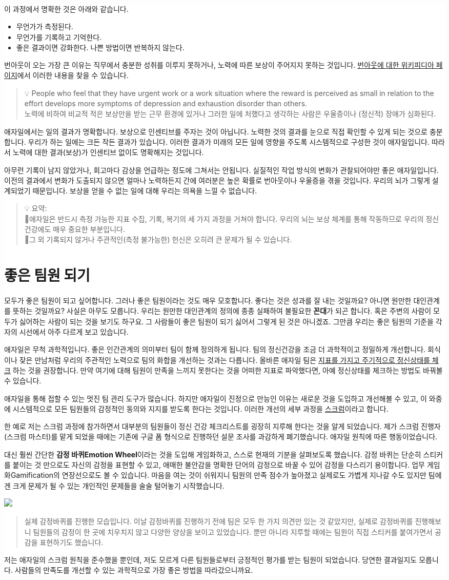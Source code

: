 이 과정에서 명확한 것은 아래와 같습니다.

* 무언가가 측정된다.
* 무언가를 기록하고 기억한다.
* 좋은 결과이면 강화한다. 나쁜 방법이면 반복하지 않는다.

번아웃이 오는 가장 큰 이유는 직무에서 충분한 성취를 이루지 못하거나, 노력에 따른 보상이 주어지지 못하는 것입니다. [번아웃에 대한 위키피디아 페이지](https://en.wikipedia.org/wiki/Occupational_burnout)에서 이러한 내용을 찾을 수 있습니다.

> 💡 People who feel that they have urgent work or a work situation where the reward is perceived as small in relation to the effort develops more symptoms of depression and exhaustion disorder than others.\
> 노력에 비하여 비교적 적은 보상만을 받는 근무 환경에 있거나 그러한 일에 처했다고 생각하는 사람은 우울증이나 (정신적) 장애가 심화된다.

애자일에서는 일의 결과가 명확합니다. 보상으로 인센티브를 주자는 것이 아닙니다. 노력한 것의 결과를 눈으로 직접 확인할 수 있게 되는 것으로 충분합니다. 우리가 하는 일에는 크든 작든 결과가 있습니다. 이러한 결과가 미래의 모든 일에 영향을 주도록 시스템적으로 구성한 것이 애자일입니다. 따라서 노력에 대한 결과(보상)가 인센티브 없이도 명확해지는 것입니다.

아무런 기록이 남지 않았거나, 회고마다 감상을 언급하는 정도에 그쳐서는 안됩니다. 실질적인 작업 방식의 변화가 관찰되어야만 좋은 애자일입니다. 이전의 결과에서 변화가 도출되지 않으면 얼마나 노력하든지 간에 여러분은 높은 확률로 번아웃이나 우울증을 겪을 것입니다. 우리의 뇌가 그렇게 설계되었기 때문입니다. 보상을 얻을 수 없는 일에 대해 우리는 의욕을 느낄 수 없습니다.

> 💡 요약:\
> 🎯애자일은 반드시 측정 가능한 지표 수집, 기록, 복기의 세 가지 과정을 거쳐야 합니다. 우리의 뇌는 보상 체계를 통해 작동하므로 우리의 정신 건강에도 매우 중요한 부분입니다.\
> 🎯그 외 기록되지 않거나 주관적인(측정 불가능한) 헌신은 오히려 큰 문제가 될 수 있습니다.

# 좋은 팀원 되기

모두가 좋은 팀원이 되고 싶어합니다. 그러나 좋은 팀원이라는 것도 매우 모호합니다. 좋다는 것은 성과를 잘 내는 것일까요? 아니면 원만한 대인관계를 뜻하는 것일까요? 사실은 아무도 모릅니다. 우리는 원만한 대인관계의 정의에 종종 실패하여 불필요한 **꼰대**가 되곤 합니다. 혹은 주변의 사람이 모두가 싫어하는 사람이 되는 것을 보기도 하구요. 그 사람들이 좋은 팀원이 되기 싫어서 그렇게 된 것은 아니겠죠. 그만큼 우리는 좋은 팀원의 기준을 각자의 시선에서 아주 다르게 보고 있습니다.

애자일은 무척 과학적입니다. 좋은 인간관계의 의미부터 팀이 함께 정의하게 됩니다. 팀의 정신건강을 조금 더 과학적이고 정밀하게 개선합니다. 회식이나 잦은 만남처럼 우리의 주관적인 노력으로 팀의 화합을 개선하는 것과는 다릅니다. 올바른 애자일 팀은 [지표를 가지고 주기적으로 정신상태를 체크](https://medium.com/being-agile/agile-teams-regularly-check-your-team-s-emotional-pulse-ccedcb8486b2) 하는 것을 권장합니다. 만약 여기에 대해 팀원이 만족을 느끼지 못한다는 것을 어떠한 지표로 파악했다면, 아예 정신상태를 체크하는 방법도 바꿔볼 수 있습니다.

애자일을 통해 접할 수 있는 멋진 팀 관리 도구가 많습니다. 하지만 애자일이 진정으로 만능인 이유는 새로운 것을 도입하고 개선해볼 수 있고, 이 와중에 시스템적으로 모든 팀원들의 감정적인 동의와 지지를 받도록 한다는 것입니다. 이러한 개선의 세부 과정을 [스크럼](https://en.wikipedia.org/wiki/Scrum_\(software_development\))이라고 합니다.

한 예로 저는 스크럼 과정에 참가하면서 대부분의 팀원들이 정신 건강 체크리스트를 굉장히 지루해 한다는 것을 알게 되었습니다. 제가 스크럼 진행자(스크럼 마스터)를 맡게 되었을 때에는 기존에 구글 폼 형식으로 진행하던 설문 조사를 과감하게 폐기했습니다. 애자일 원칙에 따른 행동이었습니다.

대신 훨씬 간단한 **감정 바퀴Emotion Wheel**이라는 것을 도입해 게임화하고, 스스로 현재의 기분을 살펴보도록 했습니다. 감정 바퀴는 단순히 스티커를 붙이는 것 만으로도 자신의 감정을 표현할 수 있고, 애매한 불안감을 명확한 단어의 감정으로 바꿀 수 있어 감정을 다스리기 용이합니다. 업무 게임화Gamification의 연장선으로도 볼 수 있습니다. 마음을 여는 것이 쉬워지니 팀원의 만족 점수가 높아졌고 실제로도 가볍게 지나갈 수도 있지만 팀에겐 크게 문제가 될 수 있는 개인적인 문제들을 술술 털어놓기 시작했습니다.

![](/uploads/agile-emotion-wheel.png)

> 실제 감정바퀴를 진행한 모습입니다. 이날 감정바퀴를 진행하기 전에 팀은 모두 한 가지 의견만 있는 것 같았지만, 실제로 감정바퀴를 진행해보니 팀원들의 감정이 한 곳에 치우치지 않고 다양한 양상을 보이고 있었습니다. 뿐만 아니라 지루할 때에는 팀원이 직접 스티커를 붙여가면서 공감을 표현하기도 했습니다.

저는 애자일의 스크럼 원칙을 준수했을 뿐인데, 저도 모르게 다른 팀원들로부터 긍정적인 평가를 받는 팀원이 되었습니다. 당연한 결과일지도 모릅니다. 사람들의 만족도를 개선할 수 있는 과학적으로 가장 좋은 방법을 따라갔으니까요.
